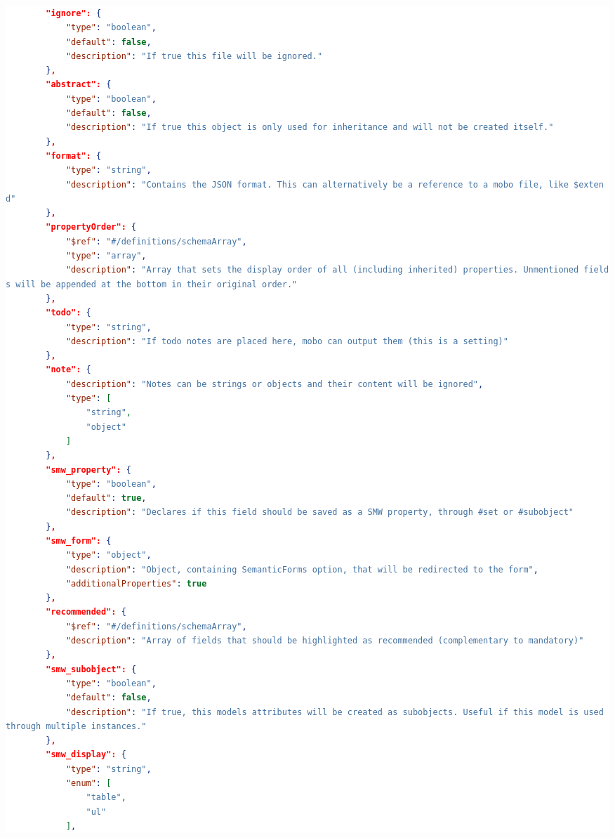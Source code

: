 ```json
        "ignore": {
            "type": "boolean",
            "default": false,
            "description": "If true this file will be ignored."
        },
        "abstract": {
            "type": "boolean",
            "default": false,
            "description": "If true this object is only used for inheritance and will not be created itself."
        },
        "format": {
            "type": "string",
            "description": "Contains the JSON format. This can alternatively be a reference to a mobo file, like $extend"
        },
        "propertyOrder": {
            "$ref": "#/definitions/schemaArray",
            "type": "array",
            "description": "Array that sets the display order of all (including inherited) properties. Unmentioned fields will be appended at the bottom in their original order."
        },
        "todo": {
            "type": "string",
            "description": "If todo notes are placed here, mobo can output them (this is a setting)"
        },
        "note": {
            "description": "Notes can be strings or objects and their content will be ignored",
            "type": [
                "string",
                "object"
            ]
        },
        "smw_property": {
            "type": "boolean",
            "default": true,
            "description": "Declares if this field should be saved as a SMW property, through #set or #subobject"
        },
        "smw_form": {
            "type": "object",
            "description": "Object, containing SemanticForms option, that will be redirected to the form",
            "additionalProperties": true
        },
        "recommended": {
            "$ref": "#/definitions/schemaArray",
            "description": "Array of fields that should be highlighted as recommended (complementary to mandatory)"
        },
        "smw_subobject": {
            "type": "boolean",
            "default": false,
            "description": "If true, this models attributes will be created as subobjects. Useful if this model is used through multiple instances."
        },
        "smw_display": {
            "type": "string",
            "enum": [
                "table",
                "ul"
            ],
```